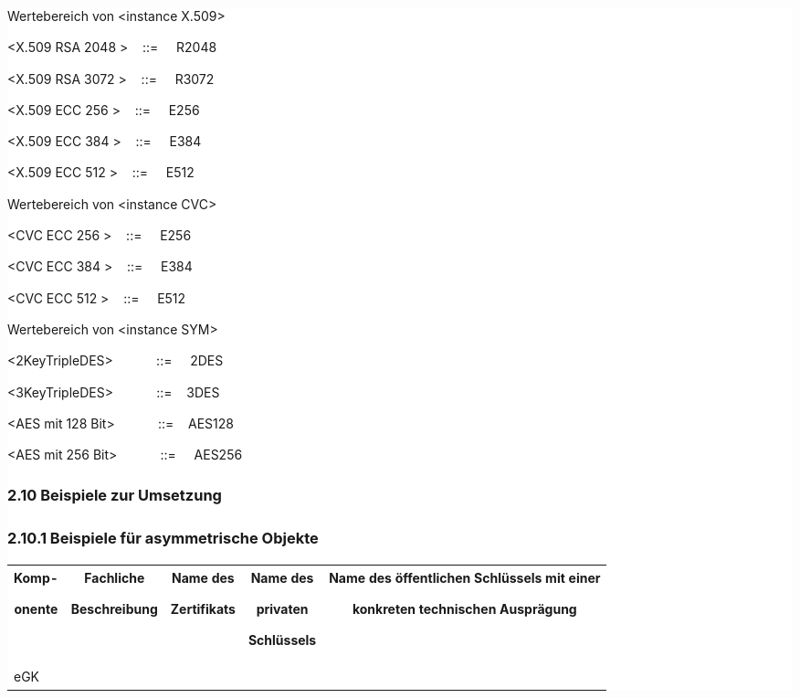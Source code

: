 Wertebereich von \<instance X.509\>

\<X.509 RSA 2048 \>    ::=     R2048

\<X.509 RSA 3072 \>    ::=     R3072

\<X.509 ECC 256 \>    ::=     E256

\<X.509 ECC 384 \>    ::=     E384

\<X.509 ECC 512 \>    ::=     E512

Wertebereich von \<instance CVC\>

\<CVC ECC 256 \>    ::=     E256

\<CVC ECC 384 \>    ::=     E384

\<CVC ECC 512 \>    ::=     E512

Wertebereich von \<instance SYM\>

\<2KeyTripleDES\>            ::=     2DES

\<3KeyTripleDES\>            ::=    3DES

\<AES mit 128 Bit\>            ::=    AES128

\<AES mit 256 Bit\>            ::=     AES256

### 2.10 Beispiele zur Umsetzung

### 2.10.1 Beispiele für asymmetrische Objekte

<table><tr><th>
Komp-

onente

</th><th>
Fachliche

Beschreibung

</th><th>
Name des

Zertifikats

</th><th>
Name des

privaten

Schlüssels

</th><th>
Name des öffentlichen Schlüssels mit einer

konkreten technischen Ausprägung

</th></tr><tr><td rowspan="2">
eGK
